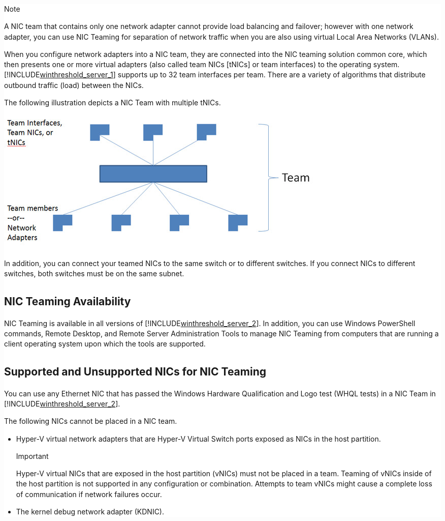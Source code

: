 > [!NOTE]  
> A NIC team that contains only one network adapter cannot provide load balancing and failover; however with one network adapter, you can use NIC Teaming for separation of network traffic when you are also using virtual Local Area Networks \(VLANs\).  
  
When you configure network adapters into a NIC team, they are connected into the NIC teaming solution common core, which then presents one or more virtual adapters \(also called team NICs \[tNICs\] or team interfaces\) to the operating system. [!INCLUDE[winthreshold_server_1](../Token/winthreshold_server_1_md.md)] supports up to 32 team interfaces per team. There are a variety of algorithms that distribute outbound traffic \(load\) between the NICs.  
  
The following illustration depicts a NIC Team with multiple tNICs.  
  
![](../Image/nict_overview.jpg)  
  
In addition, you can connect your teamed NICs to the same switch or to different switches. If you connect NICs to different switches, both switches must be on the same subnet.  
  
## <a name="bkmk_avail"></a>NIC Teaming Availability  
NIC Teaming is available in all versions of [!INCLUDE[winthreshold_server_2](../Token/winthreshold_server_2_md.md)]. In addition, you can use Windows PowerShell commands, Remote Desktop, and Remote Server Administration Tools to manage NIC Teaming from computers that are running a client operating system upon which the tools are supported.  
  
## <a name="bkmk_nics"></a>Supported and Unsupported NICs for NIC Teaming  
You can use any Ethernet NIC that has passed the Windows Hardware Qualification and Logo test \(WHQL tests\) in a NIC Team in [!INCLUDE[winthreshold_server_2](../Token/winthreshold_server_2_md.md)].  
  
The following NICs cannot be placed in a NIC team.  
  
-   Hyper\-V virtual network adapters that are Hyper\-V Virtual Switch ports exposed as NICs in the host partition.  
  
    > [!IMPORTANT]  
    > Hyper\-V virtual NICs that are exposed in the host partition \(vNICs\) must not be placed in a team. Teaming of vNICs inside of the host partition is not supported in any configuration or combination. Attempts to team vNICs might cause a complete loss of communication if network failures occur.  
  
-   The kernel debug network adapter \(KDNIC\).  
  